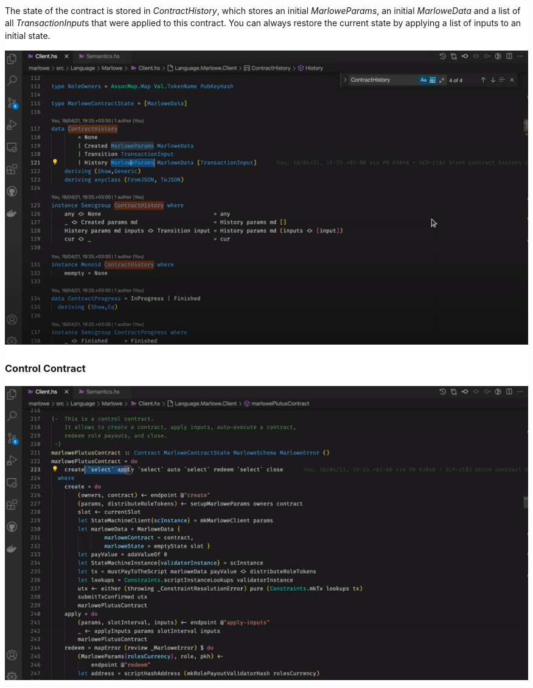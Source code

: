 The state of the contract is stored in *ContractHistory*, which stores
an initial *MarloweParams*, an initial *MarloweData* and a list of all
*TransactionInput*s that were applied to this contract. You can always
restore the current state by applying a list of inputs to an initial
state.

![](img/pic__00088.png)

### Control Contract

![](img/pic__00089.png)
